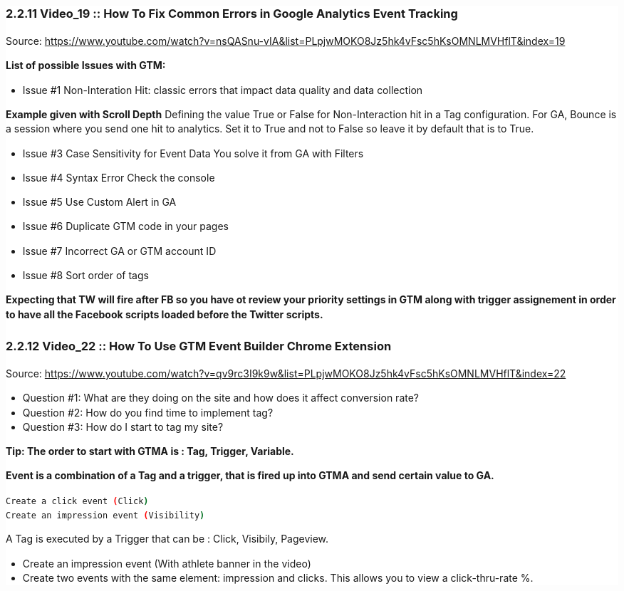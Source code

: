 

### 2.2.11 Video_19 :: How To Fix Common Errors in Google Analytics Event Tracking
Source: https://www.youtube.com/watch?v=nsQASnu-vIA&list=PLpjwMOKO8Jz5hk4vFsc5hKsOMNLMVHflT&index=19

**List of possible Issues with GTM:**

- Issue #1 Non-Interation Hit: classic errors that impact data quality and data collection

**Example given with Scroll Depth**
Defining the value True or False for Non-Interaction hit in a Tag configuration. For GA, Bounce is a session where you send one hit to analytics. Set it to True and not to False so leave it by default that is to True.

- Issue #3 Case Sensitivity for Event Data
You solve it from GA with Filters

- Issue #4 Syntax Error
Check the console

- Issue #5 Use Custom Alert in GA

- Issue #6 Duplicate GTM code in your pages

- Issue #7 Incorrect GA or GTM account ID

- Issue #8 Sort order of tags


**Expecting that TW will fire after FB so you have ot review your priority settings in GTM along with trigger assignement in order to have all the Facebook scripts loaded before the Twitter scripts.**


### 2.2.12 Video_22 :: How To Use GTM Event Builder Chrome Extension
Source: https://www.youtube.com/watch?v=qv9rc3I9k9w&list=PLpjwMOKO8Jz5hk4vFsc5hKsOMNLMVHflT&index=22

- Question #1: What are they doing on the site and how does it affect conversion rate?
- Question #2: How do you find time to implement tag?
- Question #3: How do I start to tag my site?

**Tip: The order to start with GTMA is : Tag, Trigger, Variable.**

**Event is a combination of a Tag and a trigger, that is fired up into GTMA and send certain value to GA.**

```bash
Create a click event (Click)
Create an impression event (Visibility)
```

A Tag is executed by a Trigger that can be : Click, Visibily, Pageview.

- Create an impression event (With athlete banner in the video)
- Create two events with the same element: impression and clicks. This allows you to view a click-thru-rate %.
